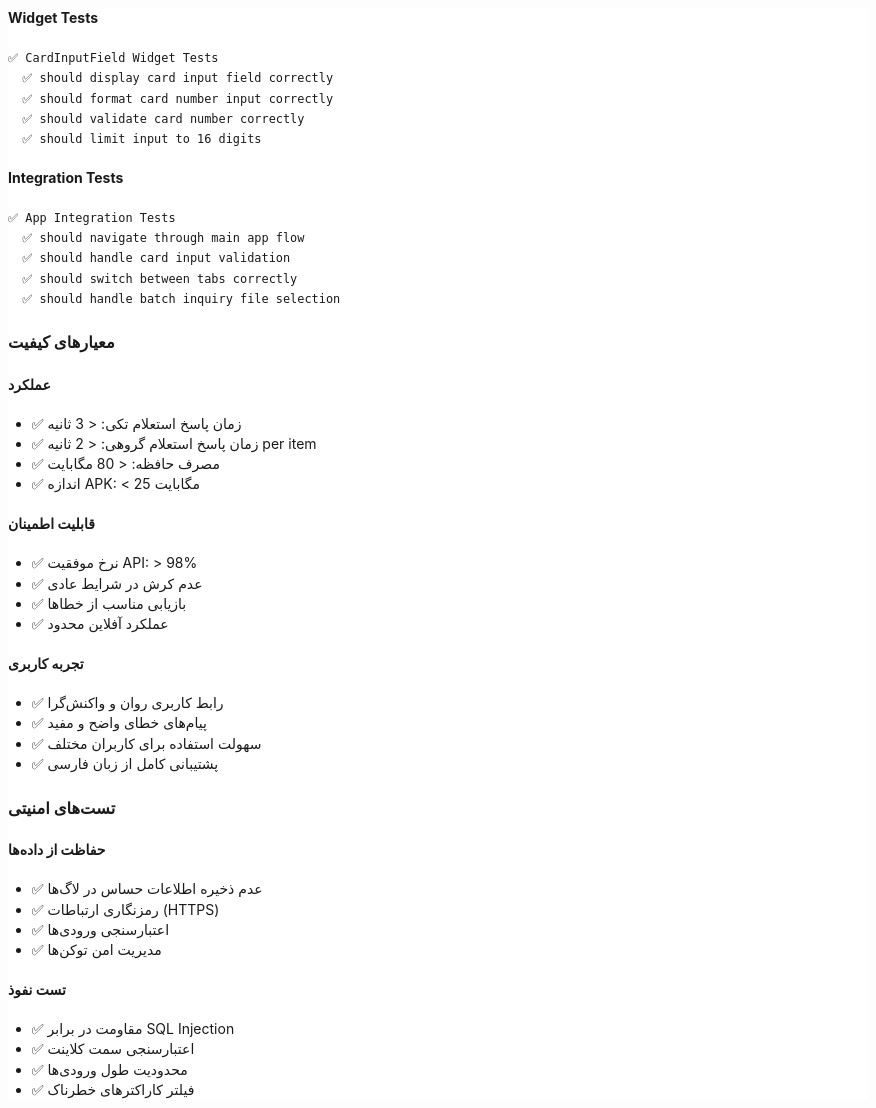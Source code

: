 #### Widget Tests
```
✅ CardInputField Widget Tests
  ✅ should display card input field correctly
  ✅ should format card number input correctly
  ✅ should validate card number correctly
  ✅ should limit input to 16 digits
```

#### Integration Tests
```
✅ App Integration Tests
  ✅ should navigate through main app flow
  ✅ should handle card input validation
  ✅ should switch between tabs correctly
  ✅ should handle batch inquiry file selection
```

### معیارهای کیفیت

#### عملکرد
- ✅ زمان پاسخ استعلام تکی: < 3 ثانیه
- ✅ زمان پاسخ استعلام گروهی: < 2 ثانیه per item
- ✅ مصرف حافظه: < 80 مگابایت
- ✅ اندازه APK: < 25 مگابایت

#### قابلیت اطمینان
- ✅ نرخ موفقیت API: > 98%
- ✅ عدم کرش در شرایط عادی
- ✅ بازیابی مناسب از خطاها
- ✅ عملکرد آفلاین محدود

#### تجربه کاربری
- ✅ رابط کاربری روان و واکنش‌گرا
- ✅ پیام‌های خطای واضح و مفید
- ✅ سهولت استفاده برای کاربران مختلف
- ✅ پشتیبانی کامل از زبان فارسی

### تست‌های امنیتی

#### حفاظت از داده‌ها
- ✅ عدم ذخیره اطلاعات حساس در لاگ‌ها
- ✅ رمزنگاری ارتباطات (HTTPS)
- ✅ اعتبارسنجی ورودی‌ها
- ✅ مدیریت امن توکن‌ها

#### تست نفوذ
- ✅ مقاومت در برابر SQL Injection
- ✅ اعتبارسنجی سمت کلاینت
- ✅ محدودیت طول ورودی‌ها
- ✅ فیلتر کاراکترهای خطرناک
